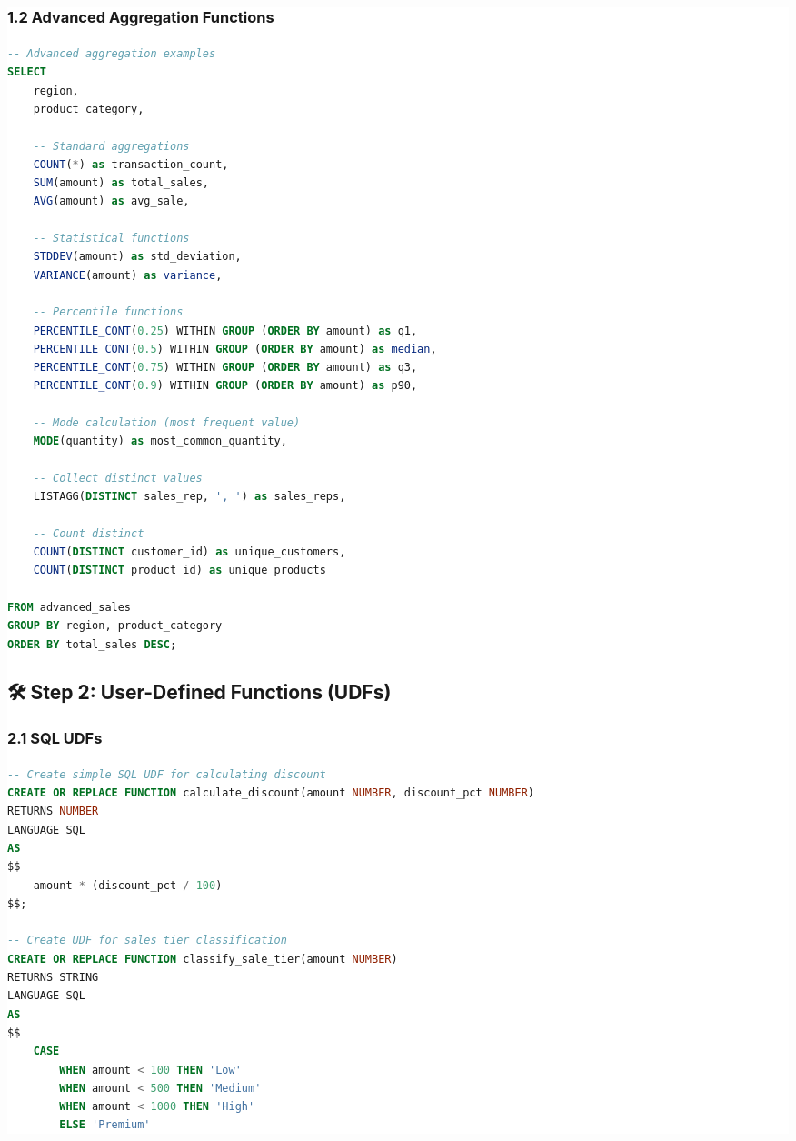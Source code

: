 ### 1.2 Advanced Aggregation Functions

```sql
-- Advanced aggregation examples
SELECT 
    region,
    product_category,
    
    -- Standard aggregations
    COUNT(*) as transaction_count,
    SUM(amount) as total_sales,
    AVG(amount) as avg_sale,
    
    -- Statistical functions
    STDDEV(amount) as std_deviation,
    VARIANCE(amount) as variance,
    
    -- Percentile functions
    PERCENTILE_CONT(0.25) WITHIN GROUP (ORDER BY amount) as q1,
    PERCENTILE_CONT(0.5) WITHIN GROUP (ORDER BY amount) as median,
    PERCENTILE_CONT(0.75) WITHIN GROUP (ORDER BY amount) as q3,
    PERCENTILE_CONT(0.9) WITHIN GROUP (ORDER BY amount) as p90,
    
    -- Mode calculation (most frequent value)
    MODE(quantity) as most_common_quantity,
    
    -- Collect distinct values
    LISTAGG(DISTINCT sales_rep, ', ') as sales_reps,
    
    -- Count distinct
    COUNT(DISTINCT customer_id) as unique_customers,
    COUNT(DISTINCT product_id) as unique_products

FROM advanced_sales
GROUP BY region, product_category
ORDER BY total_sales DESC;
```

## 🛠️ Step 2: User-Defined Functions (UDFs)

### 2.1 SQL UDFs

```sql
-- Create simple SQL UDF for calculating discount
CREATE OR REPLACE FUNCTION calculate_discount(amount NUMBER, discount_pct NUMBER)
RETURNS NUMBER
LANGUAGE SQL
AS
$$
    amount * (discount_pct / 100)
$$;

-- Create UDF for sales tier classification
CREATE OR REPLACE FUNCTION classify_sale_tier(amount NUMBER)
RETURNS STRING
LANGUAGE SQL
AS
$$
    CASE 
        WHEN amount < 100 THEN 'Low'
        WHEN amount < 500 THEN 'Medium'
        WHEN amount < 1000 THEN 'High'
        ELSE 'Premium'
```